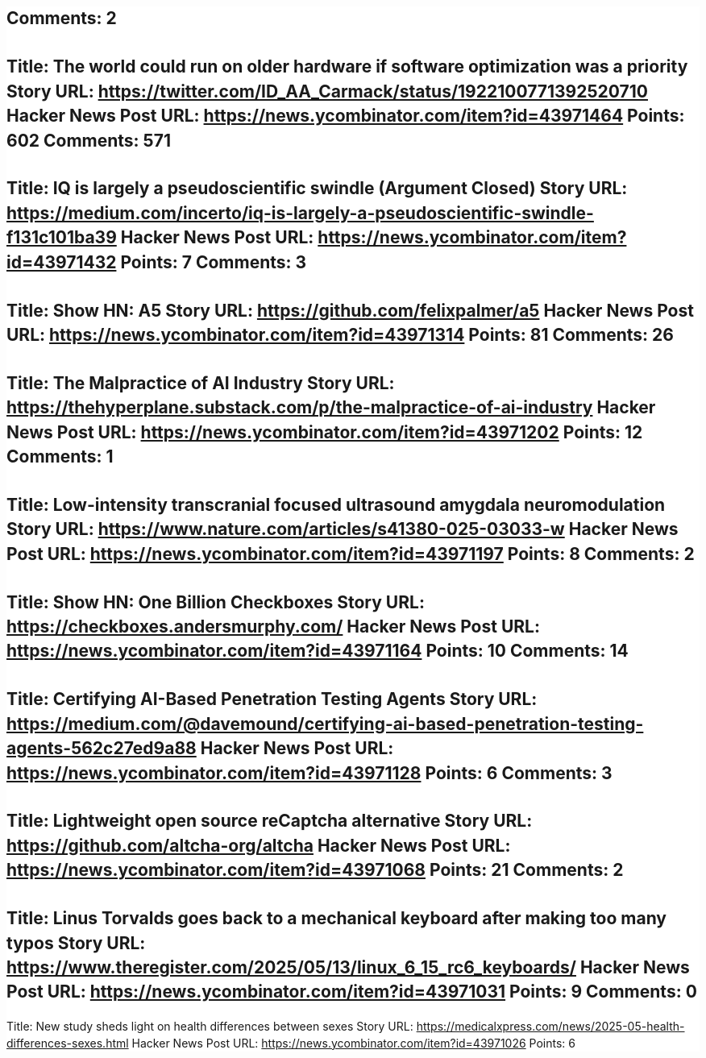 Comments: 2
----------------------------------------
Title: The world could run on older hardware if software optimization was a priority
Story URL: https://twitter.com/ID_AA_Carmack/status/1922100771392520710
Hacker News Post URL: https://news.ycombinator.com/item?id=43971464
Points: 602
Comments: 571
----------------------------------------
Title: IQ is largely a pseudoscientific swindle (Argument Closed)
Story URL: https://medium.com/incerto/iq-is-largely-a-pseudoscientific-swindle-f131c101ba39
Hacker News Post URL: https://news.ycombinator.com/item?id=43971432
Points: 7
Comments: 3
----------------------------------------
Title: Show HN: A5
Story URL: https://github.com/felixpalmer/a5
Hacker News Post URL: https://news.ycombinator.com/item?id=43971314
Points: 81
Comments: 26
----------------------------------------
Title: The Malpractice of AI Industry
Story URL: https://thehyperplane.substack.com/p/the-malpractice-of-ai-industry
Hacker News Post URL: https://news.ycombinator.com/item?id=43971202
Points: 12
Comments: 1
----------------------------------------
Title: Low-intensity transcranial focused ultrasound amygdala neuromodulation
Story URL: https://www.nature.com/articles/s41380-025-03033-w
Hacker News Post URL: https://news.ycombinator.com/item?id=43971197
Points: 8
Comments: 2
----------------------------------------
Title: Show HN: One Billion Checkboxes
Story URL: https://checkboxes.andersmurphy.com/
Hacker News Post URL: https://news.ycombinator.com/item?id=43971164
Points: 10
Comments: 14
----------------------------------------
Title: Certifying AI-Based Penetration Testing Agents
Story URL: https://medium.com/@davemound/certifying-ai-based-penetration-testing-agents-562c27ed9a88
Hacker News Post URL: https://news.ycombinator.com/item?id=43971128
Points: 6
Comments: 3
----------------------------------------
Title: Lightweight open source reCaptcha alternative
Story URL: https://github.com/altcha-org/altcha
Hacker News Post URL: https://news.ycombinator.com/item?id=43971068
Points: 21
Comments: 2
----------------------------------------
Title: Linus Torvalds goes back to a mechanical keyboard after making too many typos
Story URL: https://www.theregister.com/2025/05/13/linux_6_15_rc6_keyboards/
Hacker News Post URL: https://news.ycombinator.com/item?id=43971031
Points: 9
Comments: 0
----------------------------------------
Title: New study sheds light on health differences between sexes
Story URL: https://medicalxpress.com/news/2025-05-health-differences-sexes.html
Hacker News Post URL: https://news.ycombinator.com/item?id=43971026
Points: 6